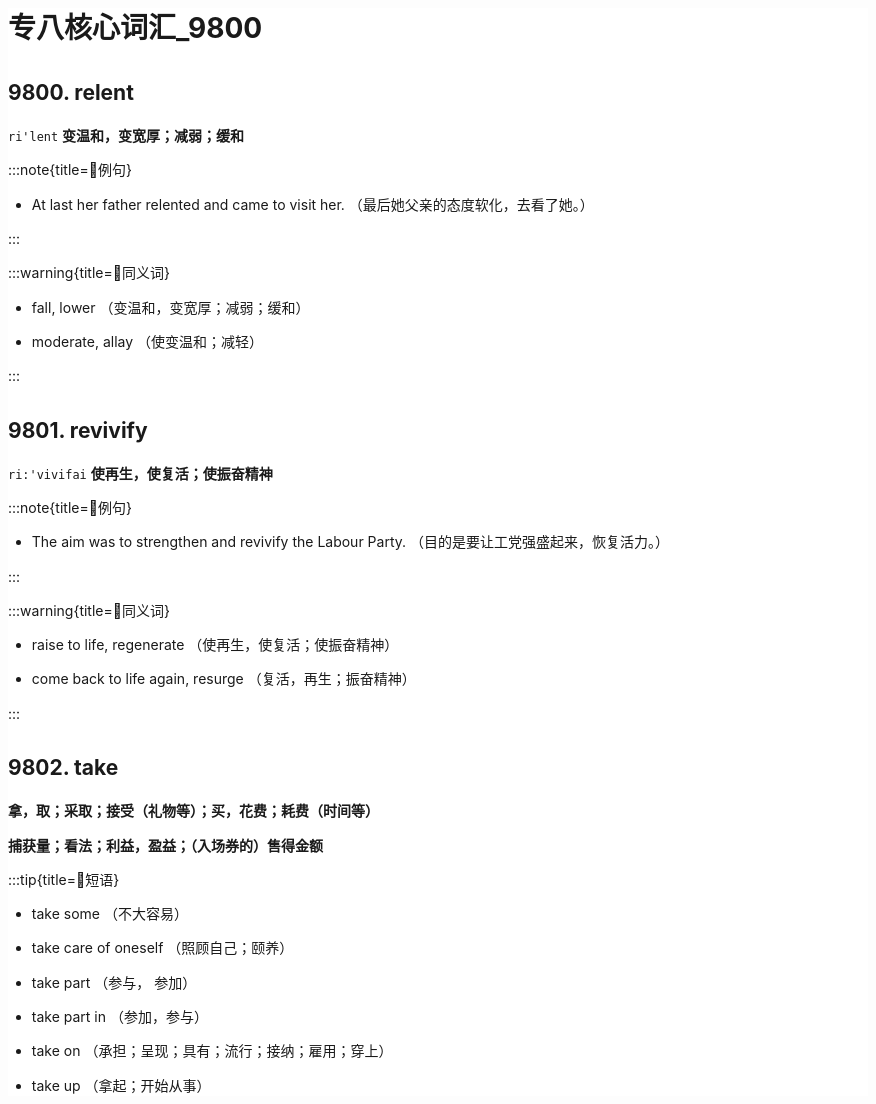 # 专八核心词汇_9800

## 9800. relent

`ri'lent`  **变温和，变宽厚；减弱；缓和**

:::note{title=🎤例句}

- At last her father relented and came to visit her. （最后她父亲的态度软化，去看了她。）

:::

:::warning{title=🤔同义词}

- fall, lower （变温和，变宽厚；减弱；缓和）

- moderate, allay （使变温和；减轻）

:::


## 9801. revivify

`ri:'vivifai`  **使再生，使复活；使振奋精神**

:::note{title=🎤例句}

- The aim was to strengthen and revivify the Labour Party. （目的是要让工党强盛起来，恢复活力。）

:::

:::warning{title=🤔同义词}

- raise to life, regenerate （使再生，使复活；使振奋精神）

- come back to life again, resurge （复活，再生；振奋精神）

:::


## 9802. take

**拿，取；采取；接受（礼物等）；买，花费；耗费（时间等）**

**捕获量；看法；利益，盈益；（入场券的）售得金额**

:::tip{title=🤩短语}

- take some （不大容易）

- take care of oneself （照顾自己；颐养）

- take part （参与， 参加）

- take part in （参加，参与）

- take on （承担；呈现；具有；流行；接纳；雇用；穿上）

- take up （拿起；开始从事）
